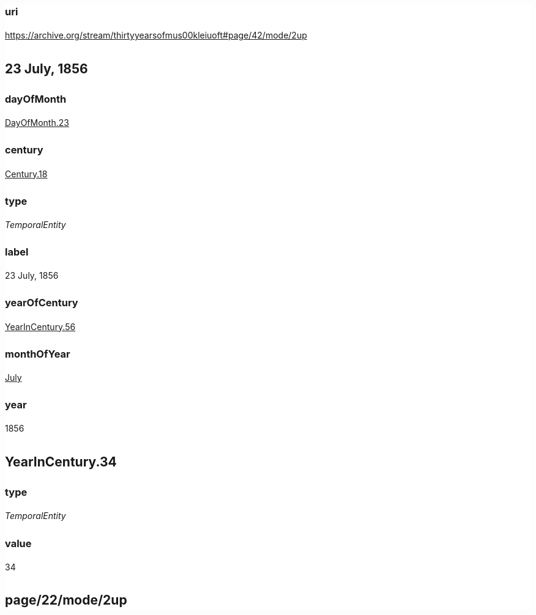 ### uri


https://archive.org/stream/thirtyyearsofmus00kleiuoft#page/42/mode/2up

## 23 July, 1856

### dayOfMonth


[DayOfMonth.23](#DayOfMonth.23)

### century


[Century.18](#Century.18)

### type


*TemporalEntity*

### label


23 July, 1856

### yearOfCentury


[YearInCentury.56](#YearInCentury.56)

### monthOfYear


[July](#July)

### year


1856

## YearInCentury.34

### type


*TemporalEntity*

### value


34

## page/22/mode/2up
